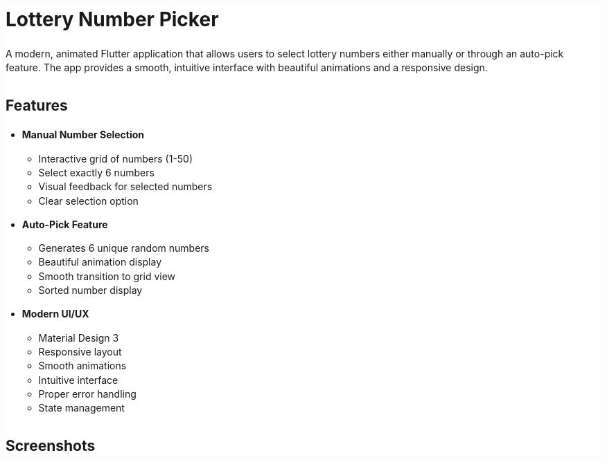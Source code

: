 # Lottery Number Picker

A modern, animated Flutter application that allows users to select lottery numbers either manually or through an auto-pick feature. The app provides a smooth, intuitive interface with beautiful animations and a responsive design.

## Features

- **Manual Number Selection**
  - Interactive grid of numbers (1-50)
  - Select exactly 6 numbers
  - Visual feedback for selected numbers
  - Clear selection option

- **Auto-Pick Feature**
  - Generates 6 unique random numbers
  - Beautiful animation display
  - Smooth transition to grid view
  - Sorted number display

- **Modern UI/UX**
  - Material Design 3
  - Responsive layout
  - Smooth animations
  - Intuitive interface
  - Proper error handling
  - State management

## Screenshots

<div align="center">